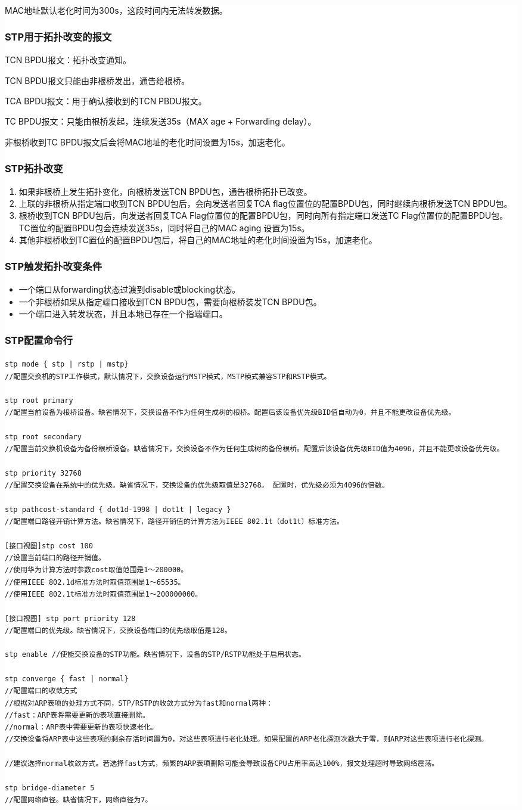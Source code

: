 MAC地址默认老化时间为300s，这段时间内无法转发数据。

### STP用于拓扑改变的报文
TCN BPDU报文：拓扑改变通知。

TCN BPDU报文只能由非根桥发出，通告给根桥。

TCA BPDU报文：用于确认接收到的TCN PBDU报文。

TC BPDU报文：只能由根桥发起，连续发送35s（MAX age + Forwarding delay）。

非根桥收到TC BPDU报文后会将MAC地址的老化时间设置为15s，加速老化。

### STP拓扑改变

1. 如果非根桥上发生拓扑变化，向根桥发送TCN BPDU包，通告根桥拓扑已改变。
2. 上联的非根桥从指定端口收到TCN BPDU包后，会向发送者回复TCA flag位置位的配置BPDU包，同时继续向根桥发送TCN BPDU包。
3. 根桥收到TCN BPDU包后，向发送者回复TCA Flag位置位的配置BPDU包，同时向所有指定端口发送TC Flag位置位的配置BPDU包。TC置位的配置BPDU包会连续发送35s，同时将自己的MAC aging 设置为15s。
4. 其他非根桥收到TC置位的配置BPDU包后，将自己的MAC地址的老化时间设置为15s，加速老化。

### STP触发拓扑改变条件
* 一个端口从forwarding状态过渡到disable或blocking状态。
* 一个非根桥如果从指定端口接收到TCN BPDU包，需要向根桥装发TCN BPDU包。
* 一个端口进入转发状态，并且本地已存在一个指端端口。

### STP配置命令行
```
stp mode { stp | rstp | mstp}
//配置交换机的STP工作模式，默认情况下，交换设备运行MSTP模式，MSTP模式兼容STP和RSTP模式。

stp root primary
//配置当前设备为根桥设备。缺省情况下，交换设备不作为任何生成树的根桥。配置后该设备优先级BID值自动为0，并且不能更改设备优先级。

stp root secondary
//配置当前交换机设备为备份根桥设备。缺省情况下，交换设备不作为任何生成树的备份根桥。配置后该设备优先级BID值为4096，并且不能更改设备优先级。

stp priority 32768
//配置交换设备在系统中的优先级。缺省情况下，交换设备的优先级取值是32768。 配置时，优先级必须为4096的倍数。
  
stp pathcost-standard { dot1d-1998 | dot1t | legacy }
//配置端口路径开销计算方法。缺省情况下，路径开销值的计算方法为IEEE 802.1t（dot1t）标准方法。

[接口视图]stp cost 100
//设置当前端口的路径开销值。
//使用华为计算方法时参数cost取值范围是1～200000。
//使用IEEE 802.1d标准方法时取值范围是1～65535。
//使用IEEE 802.1t标准方法时取值范围是1～200000000。

[接口视图] stp port priority 128
//配置端口的优先级。缺省情况下，交换设备端口的优先级取值是128。

stp enable //使能交换设备的STP功能。缺省情况下，设备的STP/RSTP功能处于启用状态。
  
stp converge { fast | normal}
//配置端口的收敛方式
//根据对ARP表项的处理方式不同，STP/RSTP的收敛方式分为fast和normal两种：
//fast：ARP表将需要更新的表项直接删除。
//normal：ARP表中需要更新的表项快速老化。
//交换设备将ARP表中这些表项的剩余存活时间置为0，对这些表项进行老化处理。如果配置的ARP老化探测次数大于零，则ARP对这些表项进行老化探测。

//建议选择normal收敛方式。若选择fast方式，频繁的ARP表项删除可能会导致设备CPU占用率高达100%，报文处理超时导致网络震荡。

stp bridge-diameter 5
//配置网络直径。缺省情况下，网络直径为7。
```